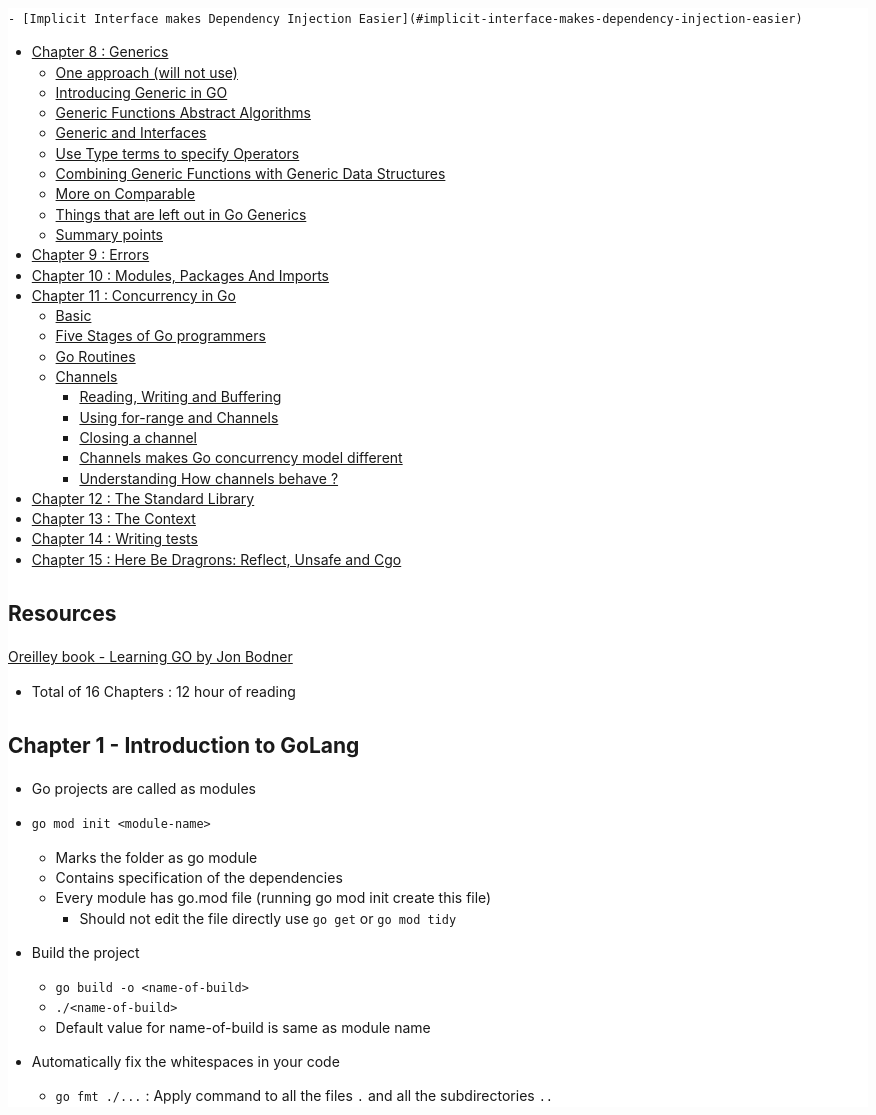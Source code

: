     - [Implicit Interface makes Dependency Injection Easier](#implicit-interface-makes-dependency-injection-easier)
- [Chapter 8 : Generics](#chapter-8--generics)
    - [One approach (will not use)](#one-approach-will-not-use)
    - [Introducing Generic in GO](#introducing-generic-in-go)
    - [Generic Functions Abstract Algorithms](#generic-functions-abstract-algorithms)
    - [Generic and Interfaces](#generic-and-interfaces)
    - [Use Type terms to specify Operators](#use-type-terms-to-specify-operators)
    - [Combining Generic Functions with Generic Data Structures](#combining-generic-functions-with-generic-data-structures)
    - [More on Comparable](#more-on-comparable)
    - [Things that are left out in Go Generics](#things-that-are-left-out-in-go-generics)
    - [Summary points](#summary-points)
- [Chapter 9 : Errors](#chapter-9--errors)
- [Chapter 10 : Modules, Packages And Imports](#chapter-10--modules-packages-and-imports)
- [Chapter 11 : Concurrency in Go](#chapter-11--concurrency-in-go)
    - [Basic](#basic)
    - [Five Stages of Go programmers](#five-stages-of-go-programmers)
    - [Go Routines](#go-routines)
    - [Channels](#channels)
        - [Reading, Writing and Buffering](#reading-writing-and-buffering)
        - [Using for-range and Channels](#using-for-range-and-channels)
        - [Closing a channel](#closing-a-channel)
        - [Channels makes Go concurrency model different](#channels-makes-go-concurrency-model-different)
        - [Understanding How channels behave ?](#understanding-how-channels-behave-)
- [Chapter 12 : The Standard Library](#chapter-12--the-standard-library)
- [Chapter 13 : The Context](#chapter-13--the-context)
- [Chapter 14 : Writing tests](#chapter-14--writing-tests)
- [Chapter 15 : Here Be Dragrons: Reflect, Unsafe and Cgo](#chapter-15--here-be-dragrons-reflect-unsafe-and-cgo)
  

## Resources
[Oreilley book - Learning GO by Jon Bodner](https://go.dev/doc/effective_go)
- Total of 16 Chapters : 12 hour of reading 
## Chapter 1 - Introduction to GoLang

- Go projects are called as modules
- `go mod init <module-name>`
    - Marks the folder as go module 
    - Contains specification of the dependencies
    - Every module has go.mod file (running go mod init create this file)
        - Should not edit the file directly use `go get` or `go mod tidy`

- Build the project
    - `go build -o <name-of-build>` 
    - `./<name-of-build>`
    - Default value for name-of-build is same as module name 

- Automatically fix the whitespaces in your code
    - `go fmt ./...` : Apply command to all the files `.` and all the subdirectories `..`
